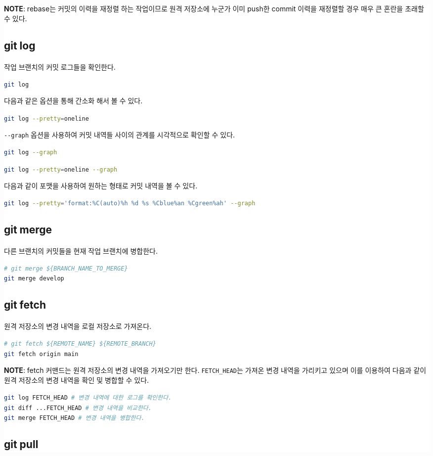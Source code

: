 **NOTE**: rebase는 커밋의 이력을 재정렬 하는 작업이므로 원격 저장소에 누군가 이미 push한 commit 이력을 재정렬할 경우 매우 큰 혼란을 초래할 수 있다.

## git log

작업 브랜치의 커밋 로그들을 확인한다.

```sh
git log
```

다음과 같은 옵션을 통해 간소화 해서 볼 수 있다.

```sh
git log --pretty=oneline
```

`--graph` 옵션을 사용하여 커밋 내역들 사이의 관계를 시각적으로 확인할 수 있다.

```sh
git log --graph
```

```sh
git log --pretty=oneline --graph
```

다음과 같이 포맷을 사용하여 원하는 형태로 커밋 내역을 볼 수 있다.

```sh
git log --pretty='format:%C(auto)%h %d %s %Cblue%an %Cgreen%ah' --graph
```

## git merge

다른 브랜치의 커밋들을 현재 작업 브랜치에 병합한다.

```sh
# git merge ${BRANCH_NAME_TO_MERGE}
git merge develop
```

## git fetch

원격 저장소의 변경 내역을 로컬 저장소로 가져온다.

```sh
# git fetch ${REMOTE_NAME} ${REMOTE_BRANCH}
git fetch origin main
```

**NOTE**: fetch 커맨드는 원격 저장소의 변경 내역을 가져오기만 한다. `FETCH_HEAD`는 가져온 변경 내역을 가리키고 있으며 이를 이용하여 다음과 같이 원격 저장소의 변경 내역을 확인 및 병합할 수 있다.

```sh
git log FETCH_HEAD # 변경 내역에 대한 로그를 확인한다.
git diff ...FETCH_HEAD # 변경 내역을 비교한다.
git merge FETCH_HEAD # 변경 내역을 병합한다.
```

## git pull
